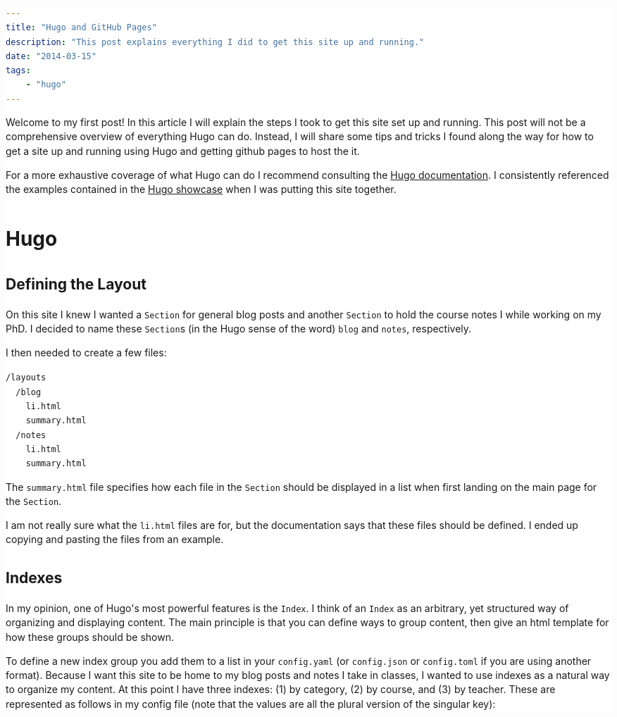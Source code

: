 ```yaml
---
title: "Hugo and GitHub Pages"
description: "This post explains everything I did to get this site up and running."
date: "2014-03-15"
tags:
    - "hugo"
---
```


Welcome to my first post! In this article I will explain the steps I took to get this site set up and running. This post will not be a comprehensive overview of everything Hugo can do. Instead, I will share some tips and tricks I found along the way for how to get a site up and running using Hugo and getting github pages to host the it.

For a more exhaustive coverage of what Hugo can do I recommend consulting the [Hugo documentation](http://hugo.spf13.com/overview/introduction). I consistently referenced the examples contained in the [Hugo showcase](http://hugo.spf13.com/showcase) when I was putting this site together.

# Hugo

## Defining the Layout

On this site I knew I wanted a `Section` for general blog posts and another `Section` to hold the course notes I while working on my PhD. I decided to name these `Section`s (in the Hugo sense of the word) `blog` and `notes`, respectively.

I then needed to create a few files:

```
/layouts
  /blog
    li.html
    summary.html
  /notes
    li.html
    summary.html
```

The `summary.html` file specifies how each file in the `Section` should be displayed in a list when first landing on the main page for the `Section`.

I am not really sure what the `li.html` files are for, but the documentation says that these files should be defined. I ended up copying and pasting the files from an example.

## Indexes

In my opinion, one of Hugo's most powerful features is the `Index`. I think of an `Index` as an arbitrary, yet structured way of organizing and displaying content. The main principle is that you can define ways to group content, then give an html template for how these groups should be shown.

To define a new index group you add them to a list in your `config.yaml` (or `config.json` or `config.toml` if you are using another format). Because I want this site to be home to my blog posts and notes I take in classes, I wanted to use indexes as a natural way to organize my content. At this point I have three indexes: (1) by category, (2) by course, and (3) by teacher. These are represented as follows in my config file (note that the values are all the plural version of the singular key):
